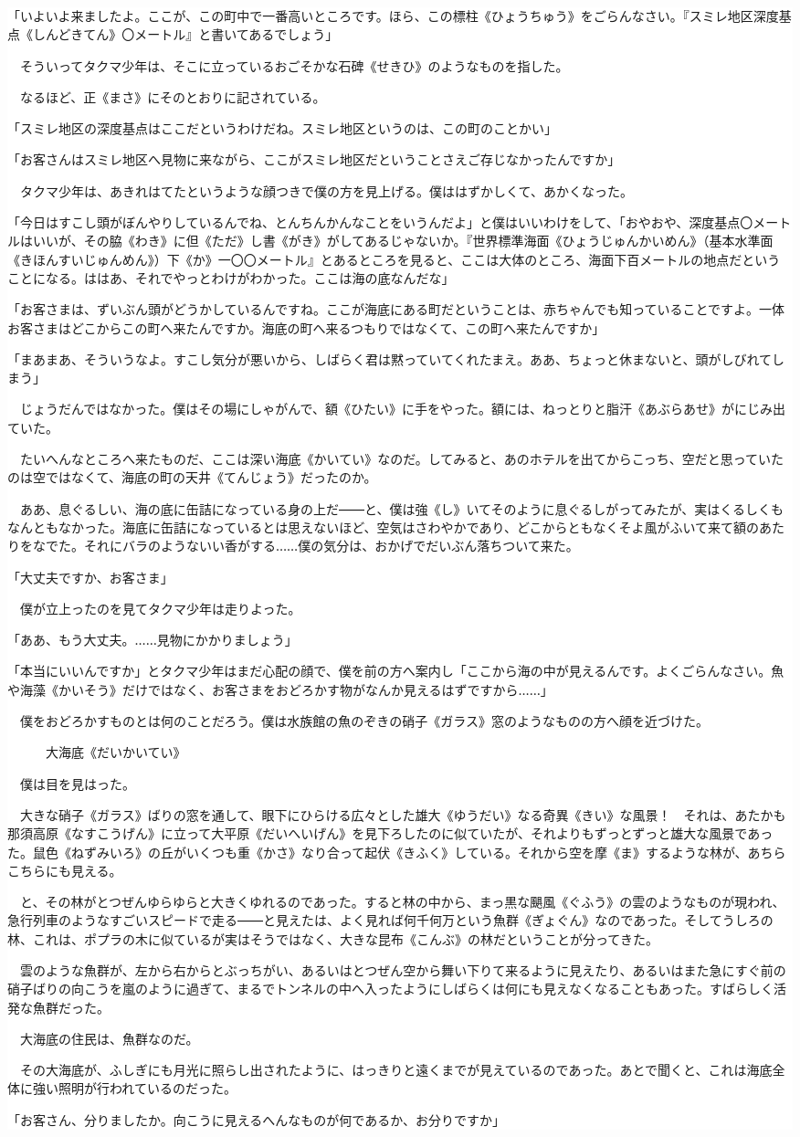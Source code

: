 「いよいよ来ましたよ。ここが、この町中で一番高いところです。ほら、この標柱《ひょうちゅう》をごらんなさい。『スミレ地区深度基点《しんどきてん》〇メートル』と書いてあるでしょう」

　そういってタクマ少年は、そこに立っているおごそかな石碑《せきひ》のようなものを指した。

　なるほど、正《まさ》にそのとおりに記されている。

「スミレ地区の深度基点はここだというわけだね。スミレ地区というのは、この町のことかい」

「お客さんはスミレ地区へ見物に来ながら、ここがスミレ地区だということさえご存じなかったんですか」

　タクマ少年は、あきれはてたというような顔つきで僕の方を見上げる。僕ははずかしくて、あかくなった。

「今日はすこし頭がぼんやりしているんでね、とんちんかんなことをいうんだよ」と僕はいいわけをして、「おやおや、深度基点〇メートルはいいが、その脇《わき》に但《ただ》し書《がき》がしてあるじゃないか。『世界標準海面《ひょうじゅんかいめん》（基本水準面《きほんすいじゅんめん》）下《か》一〇〇メートル』とあるところを見ると、ここは大体のところ、海面下百メートルの地点だということになる。ははあ、それでやっとわけがわかった。ここは海の底なんだな」

「お客さまは、ずいぶん頭がどうかしているんですね。ここが海底にある町だということは、赤ちゃんでも知っていることですよ。一体お客さまはどこからこの町へ来たんですか。海底の町へ来るつもりではなくて、この町へ来たんですか」

「まあまあ、そういうなよ。すこし気分が悪いから、しばらく君は黙っていてくれたまえ。ああ、ちょっと休まないと、頭がしびれてしまう」

　じょうだんではなかった。僕はその場にしゃがんで、額《ひたい》に手をやった。額には、ねっとりと脂汗《あぶらあせ》がにじみ出ていた。

　たいへんなところへ来たものだ、ここは深い海底《かいてい》なのだ。してみると、あのホテルを出てからこっち、空だと思っていたのは空ではなくて、海底の町の天井《てんじょう》だったのか。

　ああ、息ぐるしい、海の底に缶詰になっている身の上だ――と、僕は強《し》いてそのように息ぐるしがってみたが、実はくるしくもなんともなかった。海底に缶詰になっているとは思えないほど、空気はさわやかであり、どこからともなくそよ風がふいて来て額のあたりをなでた。それにバラのようないい香がする……僕の気分は、おかげでだいぶん落ちついて来た。

「大丈夫ですか、お客さま」

　僕が立上ったのを見てタクマ少年は走りよった。

「ああ、もう大丈夫。……見物にかかりましょう」

「本当にいいんですか」とタクマ少年はまだ心配の顔で、僕を前の方へ案内し「ここから海の中が見えるんです。よくごらんなさい。魚や海藻《かいそう》だけではなく、お客さまをおどろかす物がなんか見えるはずですから……」

　僕をおどろかすものとは何のことだろう。僕は水族館の魚のぞきの硝子《ガラス》窓のようなものの方へ顔を近づけた。





　　　大海底《だいかいてい》





　僕は目を見はった。

　大きな硝子《ガラス》ばりの窓を通して、眼下にひらける広々とした雄大《ゆうだい》なる奇異《きい》な風景！　それは、あたかも那須高原《なすこうげん》に立って大平原《だいへいげん》を見下ろしたのに似ていたが、それよりもずっとずっと雄大な風景であった。鼠色《ねずみいろ》の丘がいくつも重《かさ》なり合って起伏《きふく》している。それから空を摩《ま》するような林が、あちらこちらにも見える。

　と、その林がとつぜんゆらゆらと大きくゆれるのであった。すると林の中から、まっ黒な颶風《ぐふう》の雲のようなものが現われ、急行列車のようなすごいスピードで走る――と見えたは、よく見れば何千何万という魚群《ぎょぐん》なのであった。そしてうしろの林、これは、ポプラの木に似ているが実はそうではなく、大きな昆布《こんぶ》の林だということが分ってきた。

　雲のような魚群が、左から右からとぶっちがい、あるいはとつぜん空から舞い下りて来るように見えたり、あるいはまた急にすぐ前の硝子ばりの向こうを嵐のように過ぎて、まるでトンネルの中へ入ったようにしばらくは何にも見えなくなることもあった。すばらしく活発な魚群だった。

　大海底の住民は、魚群なのだ。

　その大海底が、ふしぎにも月光に照らし出されたように、はっきりと遠くまでが見えているのであった。あとで聞くと、これは海底全体に強い照明が行われているのだった。

「お客さん、分りましたか。向こうに見えるへんなものが何であるか、お分りですか」
